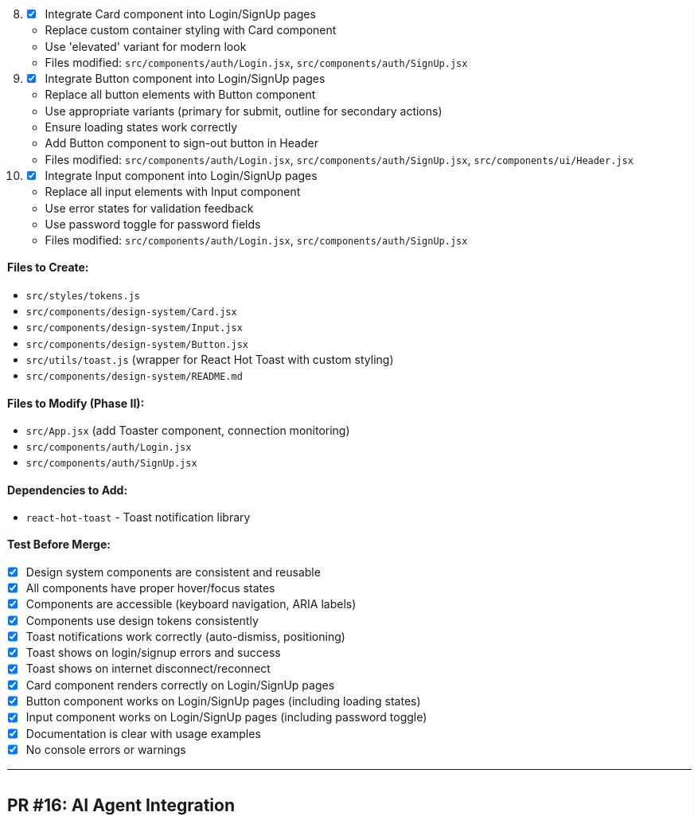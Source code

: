 8. - [x] Integrate Card component into Login/SignUp pages
   - Replace custom container styling with Card component
   - Use 'elevated' variant for modern look
   - Files modified: `src/components/auth/Login.jsx`, `src/components/auth/SignUp.jsx`

9. - [x] Integrate Button component into Login/SignUp pages
   - Replace all button elements with Button component
   - Use appropriate variants (primary for submit, outline for secondary actions)
   - Ensure loading states work correctly
   - Add Button component to sign-out button in Header
   - Files modified: `src/components/auth/Login.jsx`, `src/components/auth/SignUp.jsx`, `src/components/ui/Header.jsx`

10. - [x] Integrate Input component into Login/SignUp pages
    - Replace all input elements with Input component
    - Use error states for validation feedback
    - Use password toggle for password fields
    - Files modified: `src/components/auth/Login.jsx`, `src/components/auth/SignUp.jsx`

**Files to Create:**

- `src/styles/tokens.js`
- `src/components/design-system/Card.jsx`
- `src/components/design-system/Input.jsx`
- `src/components/design-system/Button.jsx`
- `src/utils/toast.js` (wrapper for React Hot Toast with custom styling)
- `src/components/design-system/README.md`

**Files to Modify (Phase II):**

- `src/App.jsx` (add Toaster component, connection monitoring)
- `src/components/auth/Login.jsx`
- `src/components/auth/SignUp.jsx`

**Dependencies to Add:**

- `react-hot-toast` - Toast notification library

**Test Before Merge:**

- [x] Design system components are consistent and reusable
- [x] All components have proper hover/focus states
- [x] Components are accessible (keyboard navigation, ARIA labels)
- [x] Components use design tokens consistently
- [x] Toast notifications work correctly (auto-dismiss, positioning)
- [x] Toast shows on login/signup errors and success
- [x] Toast shows on internet disconnect/reconnect
- [x] Card component renders correctly on Login/SignUp pages
- [x] Button component works on Login/SignUp pages (including loading states)
- [x] Input component works on Login/SignUp pages (including password toggle)
- [x] Documentation is clear with usage examples
- [x] No console errors or warnings

---

## PR #16: AI Agent Integration
